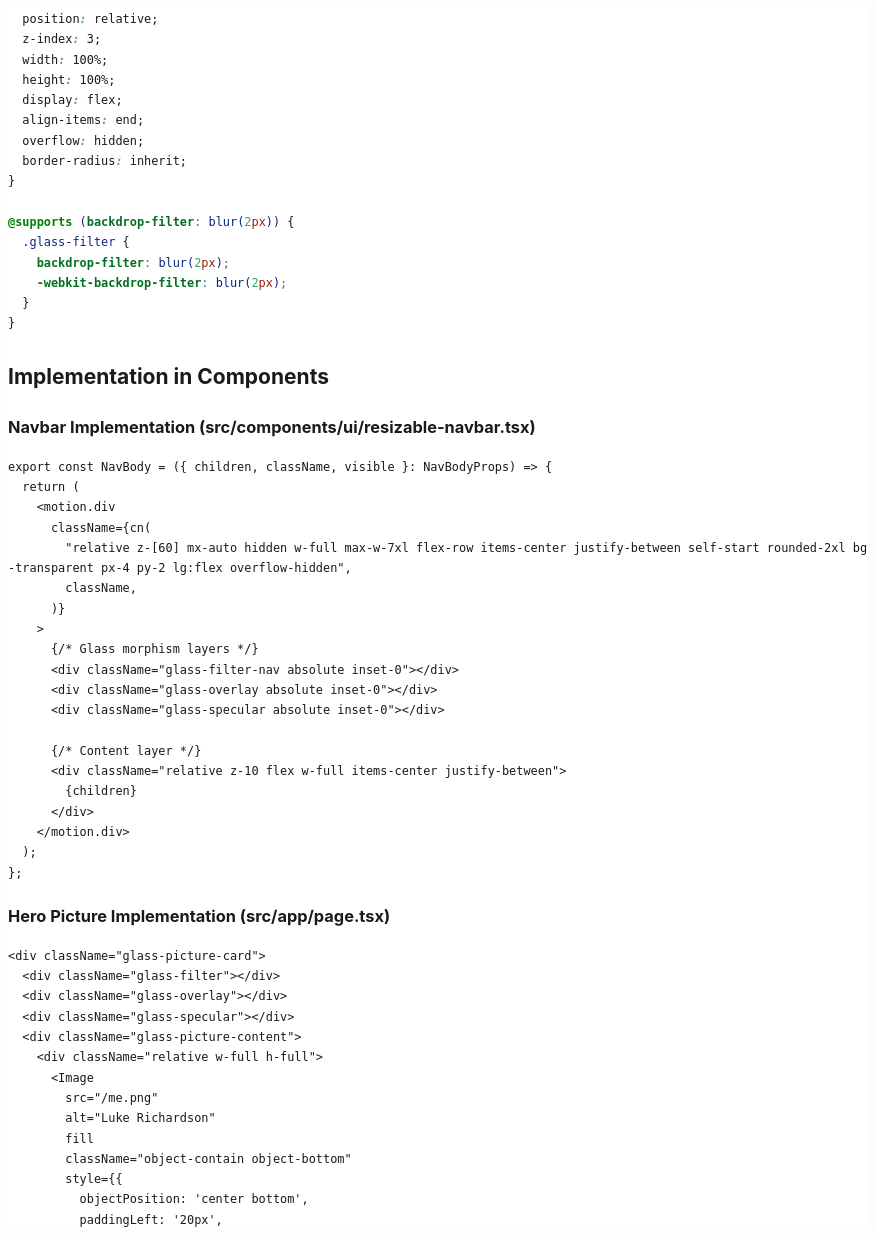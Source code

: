 ```css
  position: relative;
  z-index: 3;
  width: 100%;
  height: 100%;
  display: flex;
  align-items: end;
  overflow: hidden;
  border-radius: inherit;
}

@supports (backdrop-filter: blur(2px)) {
  .glass-filter {
    backdrop-filter: blur(2px);
    -webkit-backdrop-filter: blur(2px);
  }
}
```

## **Implementation in Components**

### **Navbar Implementation** (src/components/ui/resizable-navbar.tsx)
```tsx
export const NavBody = ({ children, className, visible }: NavBodyProps) => {
  return (
    <motion.div
      className={cn(
        "relative z-[60] mx-auto hidden w-full max-w-7xl flex-row items-center justify-between self-start rounded-2xl bg-transparent px-4 py-2 lg:flex overflow-hidden",
        className,
      )}
    >
      {/* Glass morphism layers */}
      <div className="glass-filter-nav absolute inset-0"></div>
      <div className="glass-overlay absolute inset-0"></div>
      <div className="glass-specular absolute inset-0"></div>
      
      {/* Content layer */}
      <div className="relative z-10 flex w-full items-center justify-between">
        {children}
      </div>
    </motion.div>
  );
};
```

### **Hero Picture Implementation** (src/app/page.tsx)
```tsx
<div className="glass-picture-card">
  <div className="glass-filter"></div>
  <div className="glass-overlay"></div>
  <div className="glass-specular"></div>
  <div className="glass-picture-content">
    <div className="relative w-full h-full">
      <Image
        src="/me.png"
        alt="Luke Richardson"
        fill
        className="object-contain object-bottom"
        style={{ 
          objectPosition: 'center bottom',
          paddingLeft: '20px',
```